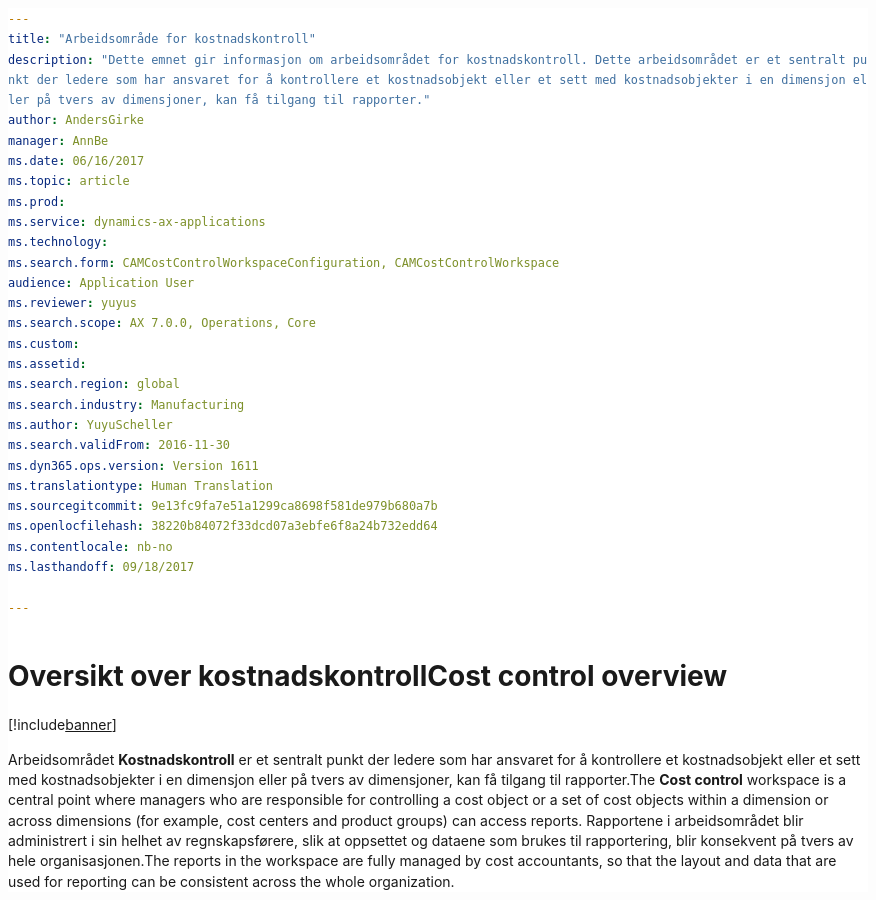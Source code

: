 ```yaml
---
title: "Arbeidsområde for kostnadskontroll"
description: "Dette emnet gir informasjon om arbeidsområdet for kostnadskontroll. Dette arbeidsområdet er et sentralt punkt der ledere som har ansvaret for å kontrollere et kostnadsobjekt eller et sett med kostnadsobjekter i en dimensjon eller på tvers av dimensjoner, kan få tilgang til rapporter."
author: AndersGirke
manager: AnnBe
ms.date: 06/16/2017
ms.topic: article
ms.prod: 
ms.service: dynamics-ax-applications
ms.technology: 
ms.search.form: CAMCostControlWorkspaceConfiguration, CAMCostControlWorkspace
audience: Application User
ms.reviewer: yuyus
ms.search.scope: AX 7.0.0, Operations, Core
ms.custom: 
ms.assetid: 
ms.search.region: global
ms.search.industry: Manufacturing
ms.author: YuyuScheller
ms.search.validFrom: 2016-11-30
ms.dyn365.ops.version: Version 1611
ms.translationtype: Human Translation
ms.sourcegitcommit: 9e13fc9fa7e51a1299ca8698f581de979b680a7b
ms.openlocfilehash: 38220b84072f33dcd07a3ebfe6f8a24b732edd64
ms.contentlocale: nb-no
ms.lasthandoff: 09/18/2017

---
```


# <a name="cost-control-overview"></a><span data-ttu-id="051a5-104">Oversikt over kostnadskontroll</span><span class="sxs-lookup"><span data-stu-id="051a5-104">Cost control overview</span></span> 

[!include[banner](../includes/banner.md)]

<span data-ttu-id="051a5-105">Arbeidsområdet **Kostnadskontroll** er et sentralt punkt der ledere som har ansvaret for å kontrollere et kostnadsobjekt eller et sett med kostnadsobjekter i en dimensjon eller på tvers av dimensjoner, kan få tilgang til rapporter.</span><span class="sxs-lookup"><span data-stu-id="051a5-105">The **Cost control** workspace is a central point where managers who are responsible for controlling a cost object or a set of cost objects within a dimension or across dimensions (for example, cost centers and product groups) can access reports.</span></span> <span data-ttu-id="051a5-106">Rapportene i arbeidsområdet blir administrert i sin helhet av regnskapsførere, slik at oppsettet og dataene som brukes til rapportering, blir konsekvent på tvers av hele organisasjonen.</span><span class="sxs-lookup"><span data-stu-id="051a5-106">The reports in the workspace are fully managed by cost accountants, so that the layout and data that are used for reporting can be consistent across the whole organization.</span></span>
